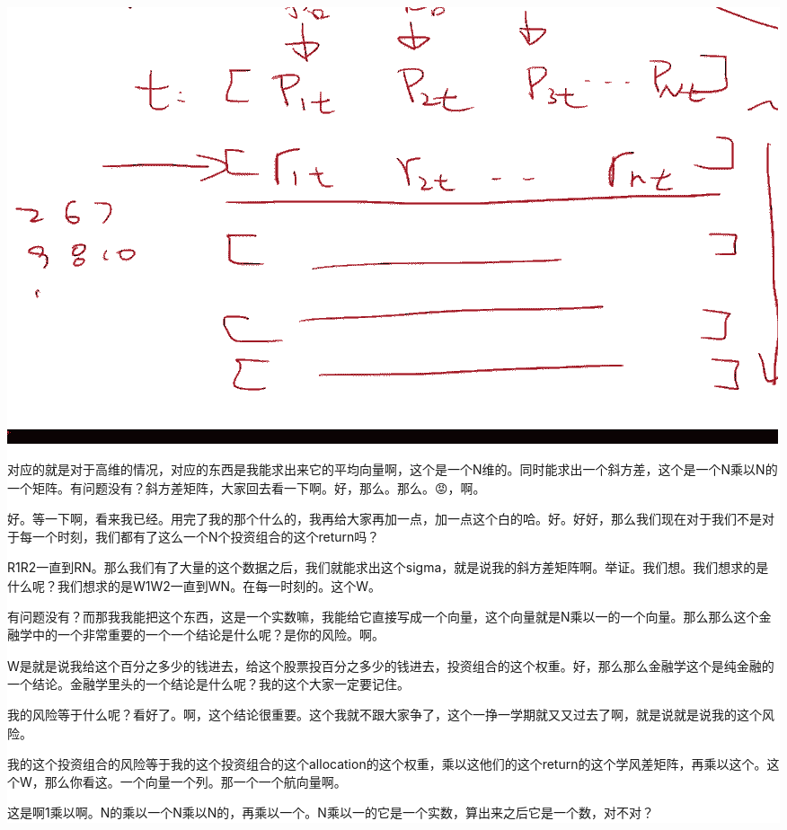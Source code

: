 ![](img/fb068c453291535dcc8519d8854483fe_73.png)

对应的就是对于高维的情况，对应的东西是我能求出来它的平均向量啊，这个是一个N维的。同时能求出一个斜方差，这个是一个N乘以N的一个矩阵。有问题没有？斜方差矩阵，大家回去看一下啊。好，那么。那么。😡，啊。

好。等一下啊，看来我已经。用完了我的那个什么的，我再给大家再加一点，加一点这个白的哈。好。好好，那么我们现在对于我们不是对于每一个时刻，我们都有了这么一个N个投资组合的这个return吗？

R1R2一直到RN。那么我们有了大量的这个数据之后，我们就能求出这个sigma，就是说我的斜方差矩阵啊。举证。我们想。我们想求的是什么呢？我们想求的是W1W2一直到WN。在每一时刻的。这个W。

有问题没有？而那我我能把这个东西，这是一个实数嘛，我能给它直接写成一个向量，这个向量就是N乘以一的一个向量。那么那么这个金融学中的一个非常重要的一个一个结论是什么呢？是你的风险。啊。

W是就是说我给这个百分之多少的钱进去，给这个股票投百分之多少的钱进去，投资组合的这个权重。好，那么那么金融学这个是纯金融的一个结论。金融学里头的一个结论是什么呢？我的这个大家一定要记住。

我的风险等于什么呢？看好了。啊，这个结论很重要。这个我就不跟大家争了，这个一挣一学期就又又过去了啊，就是说就是说我的这个风险。

我的这个投资组合的风险等于我的这个投资组合的这个allocation的这个权重，乘以这他们的这个return的这个学风差矩阵，再乘以这个。这个W，那么你看这。一个向量一个列。那一个一个航向量啊。

这是啊1乘以啊。N的乘以一个N乘以N的，再乘以一个。N乘以一的它是一个实数，算出来之后它是一个数，对不对？


